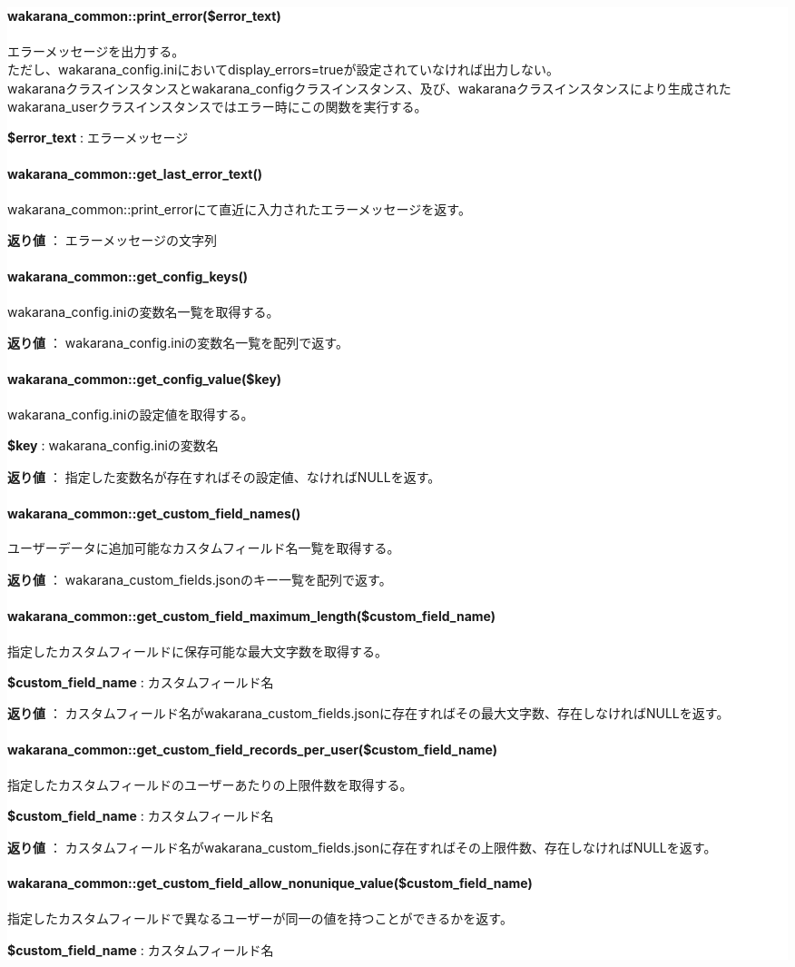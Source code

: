 
#### wakarana_common::print_error($error_text)
エラーメッセージを出力する。  
ただし、wakarana_config.iniにおいてdisplay_errors=trueが設定されていなければ出力しない。  
wakaranaクラスインスタンスとwakarana_configクラスインスタンス、及び、wakaranaクラスインスタンスにより生成されたwakarana_userクラスインスタンスではエラー時にこの関数を実行する。  
  
**$error_text** : エラーメッセージ


#### wakarana_common::get_last_error_text()
wakarana_common::print_errorにて直近に入力されたエラーメッセージを返す。  
  
**返り値** ： エラーメッセージの文字列


#### wakarana_common::get_config_keys()
wakarana_config.iniの変数名一覧を取得する。  
  
**返り値** ： wakarana_config.iniの変数名一覧を配列で返す。


#### wakarana_common::get_config_value($key)
wakarana_config.iniの設定値を取得する。  
  
**$key** : wakarana_config.iniの変数名  
  
**返り値** ： 指定した変数名が存在すればその設定値、なければNULLを返す。


#### wakarana_common::get_custom_field_names()
ユーザーデータに追加可能なカスタムフィールド名一覧を取得する。  
  
**返り値** ： wakarana_custom_fields.jsonのキー一覧を配列で返す。


#### wakarana_common::get_custom_field_maximum_length($custom_field_name)
指定したカスタムフィールドに保存可能な最大文字数を取得する。  
  
**$custom_field_name** : カスタムフィールド名  
  
**返り値** ： カスタムフィールド名がwakarana_custom_fields.jsonに存在すればその最大文字数、存在しなければNULLを返す。


#### wakarana_common::get_custom_field_records_per_user($custom_field_name)
指定したカスタムフィールドのユーザーあたりの上限件数を取得する。  
  
**$custom_field_name** : カスタムフィールド名  
  
**返り値** ： カスタムフィールド名がwakarana_custom_fields.jsonに存在すればその上限件数、存在しなければNULLを返す。


#### wakarana_common::get_custom_field_allow_nonunique_value($custom_field_name)
指定したカスタムフィールドで異なるユーザーが同一の値を持つことができるかを返す。  
  
**$custom_field_name** : カスタムフィールド名  
  